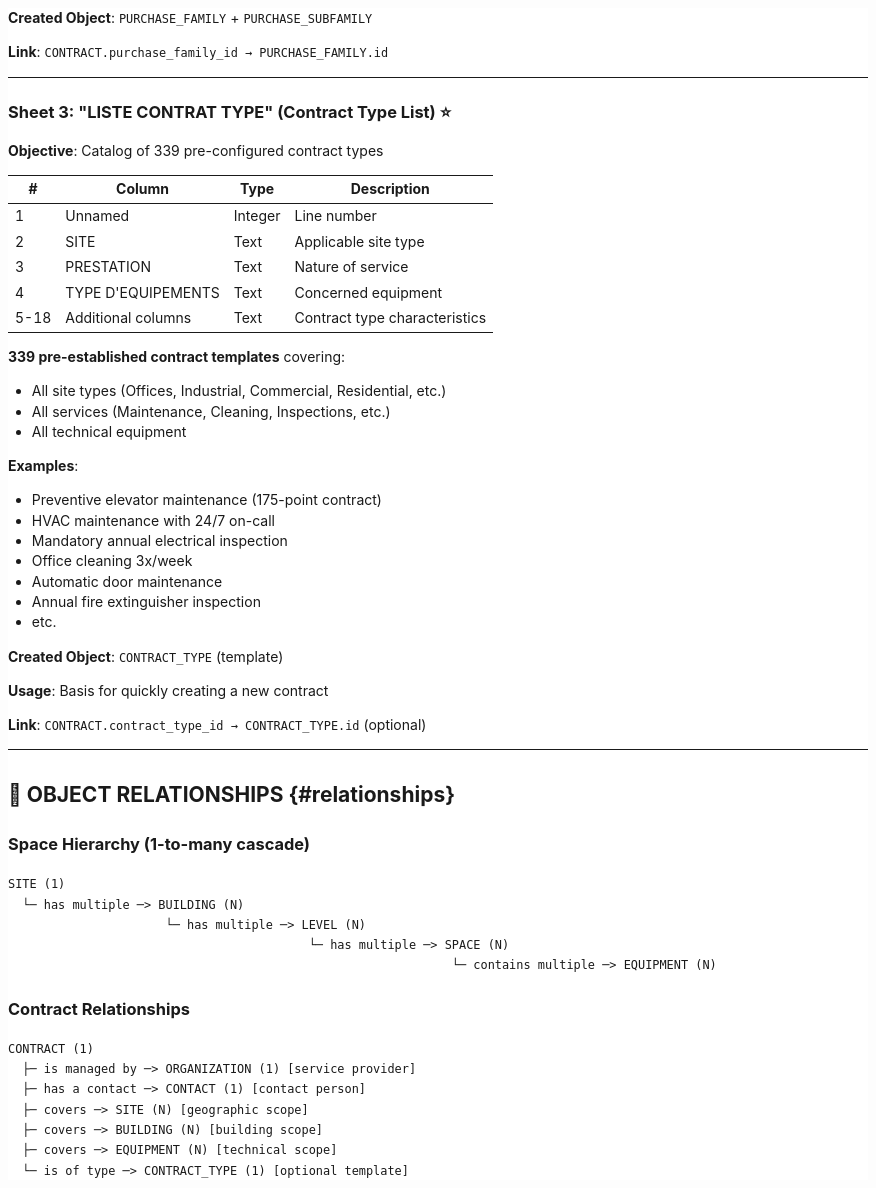 **Created Object**: `PURCHASE_FAMILY` + `PURCHASE_SUBFAMILY`

**Link**: `CONTRACT.purchase_family_id → PURCHASE_FAMILY.id`

---

### Sheet 3: "LISTE CONTRAT TYPE" (Contract Type List) ⭐
**Objective**: Catalog of 339 pre-configured contract types

| # | Column | Type | Description |
|---|---------|------|-------------|
| 1 | Unnamed | Integer | Line number |
| 2 | SITE | Text | Applicable site type |
| 3 | PRESTATION | Text | Nature of service |
| 4 | TYPE D'EQUIPEMENTS | Text | Concerned equipment |
| 5-18 | Additional columns | Text | Contract type characteristics |

**339 pre-established contract templates** covering:
- All site types (Offices, Industrial, Commercial, Residential, etc.)
- All services (Maintenance, Cleaning, Inspections, etc.)
- All technical equipment

**Examples**:
- Preventive elevator maintenance (175-point contract)
- HVAC maintenance with 24/7 on-call
- Mandatory annual electrical inspection
- Office cleaning 3x/week
- Automatic door maintenance
- Annual fire extinguisher inspection
- etc.

**Created Object**: `CONTRACT_TYPE` (template)

**Usage**: Basis for quickly creating a new contract

**Link**: `CONTRACT.contract_type_id → CONTRACT_TYPE.id` (optional)

---

## 🔗 OBJECT RELATIONSHIPS {#relationships}

### Space Hierarchy (1-to-many cascade)
```
SITE (1)
  └─ has multiple ─> BUILDING (N)
                      └─ has multiple ─> LEVEL (N)
                                          └─ has multiple ─> SPACE (N)
                                                              └─ contains multiple ─> EQUIPMENT (N)
```

### Contract Relationships
```
CONTRACT (1)
  ├─ is managed by ─> ORGANIZATION (1) [service provider]
  ├─ has a contact ─> CONTACT (1) [contact person]
  ├─ covers ─> SITE (N) [geographic scope]
  ├─ covers ─> BUILDING (N) [building scope]
  ├─ covers ─> EQUIPMENT (N) [technical scope]
  └─ is of type ─> CONTRACT_TYPE (1) [optional template]
```
